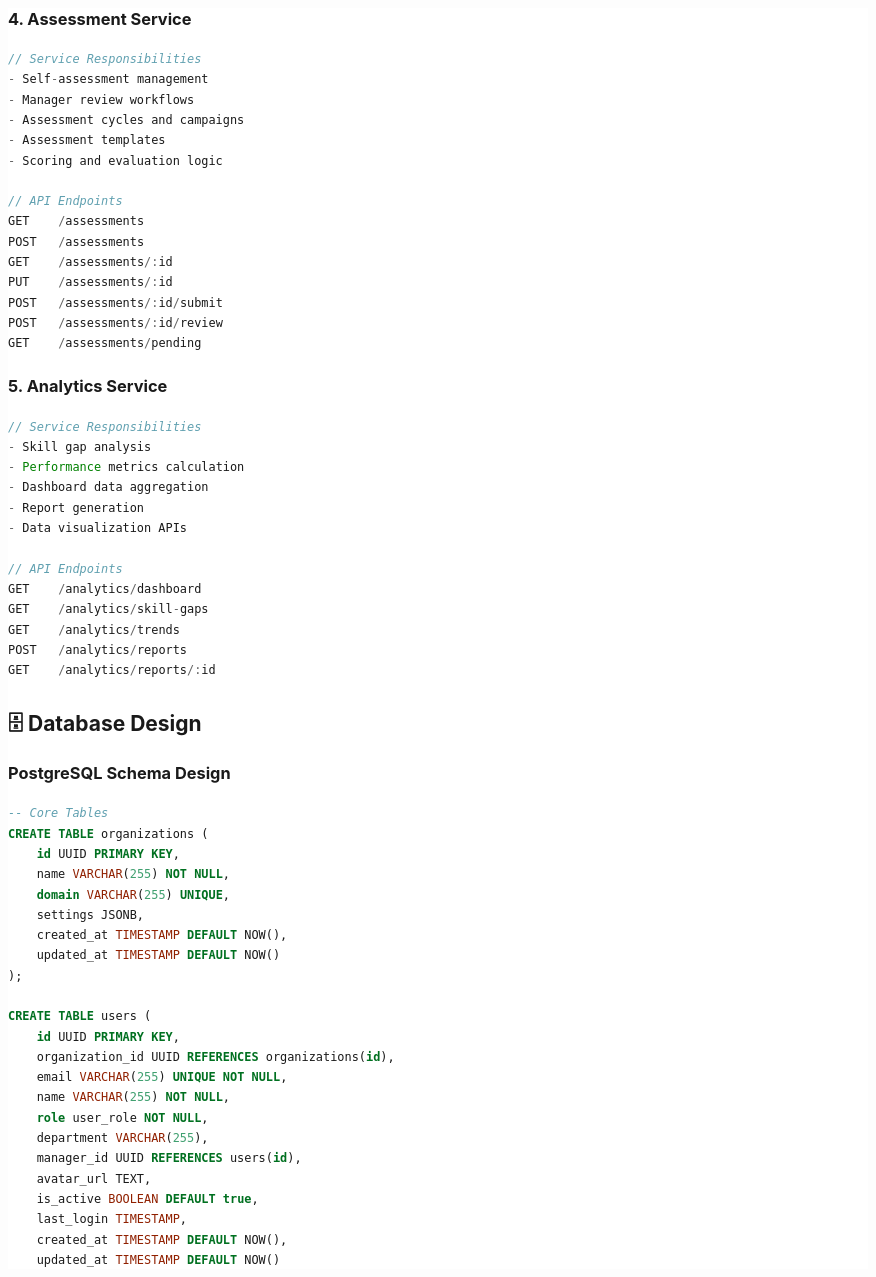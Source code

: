 ### 4. Assessment Service
```typescript
// Service Responsibilities
- Self-assessment management
- Manager review workflows
- Assessment cycles and campaigns
- Assessment templates
- Scoring and evaluation logic

// API Endpoints
GET    /assessments
POST   /assessments
GET    /assessments/:id
PUT    /assessments/:id
POST   /assessments/:id/submit
POST   /assessments/:id/review
GET    /assessments/pending
```

### 5. Analytics Service
```typescript
// Service Responsibilities
- Skill gap analysis
- Performance metrics calculation
- Dashboard data aggregation
- Report generation
- Data visualization APIs

// API Endpoints
GET    /analytics/dashboard
GET    /analytics/skill-gaps
GET    /analytics/trends
POST   /analytics/reports
GET    /analytics/reports/:id
```

## 🗄️ Database Design

### PostgreSQL Schema Design
```sql
-- Core Tables
CREATE TABLE organizations (
    id UUID PRIMARY KEY,
    name VARCHAR(255) NOT NULL,
    domain VARCHAR(255) UNIQUE,
    settings JSONB,
    created_at TIMESTAMP DEFAULT NOW(),
    updated_at TIMESTAMP DEFAULT NOW()
);

CREATE TABLE users (
    id UUID PRIMARY KEY,
    organization_id UUID REFERENCES organizations(id),
    email VARCHAR(255) UNIQUE NOT NULL,
    name VARCHAR(255) NOT NULL,
    role user_role NOT NULL,
    department VARCHAR(255),
    manager_id UUID REFERENCES users(id),
    avatar_url TEXT,
    is_active BOOLEAN DEFAULT true,
    last_login TIMESTAMP,
    created_at TIMESTAMP DEFAULT NOW(),
    updated_at TIMESTAMP DEFAULT NOW()
```